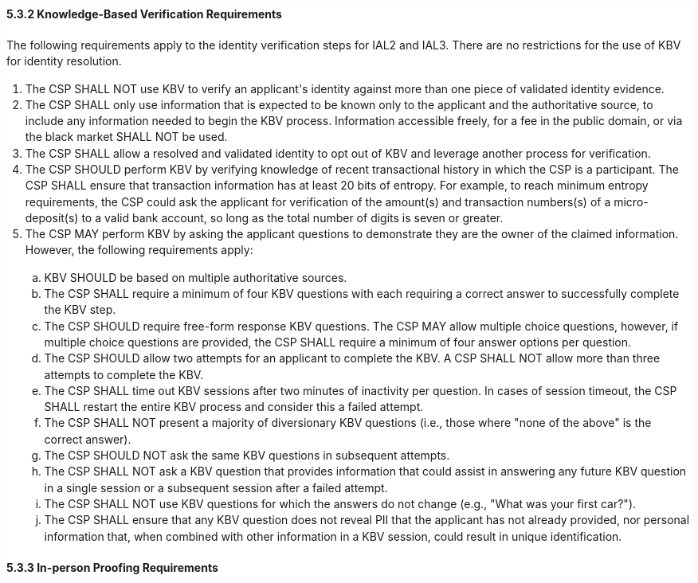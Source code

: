 
#### <a name="kbv"></a>5.3.2 Knowledge-Based Verification Requirements

The following requirements apply to the identity verification steps for IAL2 and IAL3. There are no restrictions for the use of KBV for identity resolution.

<div class="text-left" markdown="0">
	<ol type="1" start="1">
		<li>The CSP SHALL NOT use KBV to verify an applicant's identity against more than one piece of validated identity evidence.</li>
		<li>The CSP SHALL only use information that is expected to be known only to the applicant and the authoritative source, to include any information needed to begin the KBV process. Information accessible freely, for a fee in the public domain, or via the black market SHALL NOT be used.</li>
		<li>The CSP SHALL allow a resolved and validated identity to opt out of KBV and leverage another process for verification.</li>
		<li>The CSP SHOULD perform KBV by verifying knowledge of recent transactional history in which the CSP is a participant. The CSP SHALL ensure that transaction information has at least 20 bits of entropy. For example, to reach minimum entropy requirements, the CSP could ask the applicant for verification of the amount(s) and transaction numbers(s) of a micro-deposit(s) to a valid bank account, so long as the total number of digits is seven or greater.</li>
		<li>The CSP MAY perform KBV by asking the applicant questions to demonstrate they are the owner of the claimed information. However, the following requirements apply:</li>
			<ol type="a" start="a">
				<li>KBV SHOULD be based on multiple authoritative sources.</li>  
		  		<li>The CSP SHALL require a minimum of four KBV questions with each requiring a correct answer to successfully complete the KBV step.</li>
		  		<li>The CSP SHOULD require free-form response KBV questions. The CSP MAY allow multiple choice questions, however, if multiple choice questions are provided, the CSP SHALL require a minimum of four answer options per question.</li>
		  		<li>The CSP SHOULD allow two attempts for an applicant to complete the KBV. A CSP SHALL NOT allow more than three attempts to complete the KBV.</li>
		  		<li>The CSP SHALL time out KBV sessions after two minutes of inactivity per question. In cases of session timeout, the CSP SHALL restart the entire KBV process and consider this a failed attempt.</li>
		  		<li>The CSP SHALL NOT present a majority of diversionary KBV questions (i.e., those where "none of the above" is the correct answer).</li>
		  		<li>The CSP SHOULD NOT ask the same KBV questions in subsequent attempts.</li>
		  		<li>The CSP SHALL NOT ask a KBV question that provides information that could assist in answering any future KBV question in a single session or a subsequent session after a failed attempt.</li>
		  		<li>The CSP SHALL NOT use KBV questions for which the answers do not change (e.g., "What was your first car?").</li>
		  		<li>The CSP SHALL ensure that any KBV question does not reveal PII that the applicant has not already provided, nor personal information that, when combined with other information in a KBV session, could result in unique identification.</li>
	  		</ol>
	</ol>	
</div>	


#### <a name="vip"></a>5.3.3 In-person Proofing Requirements
